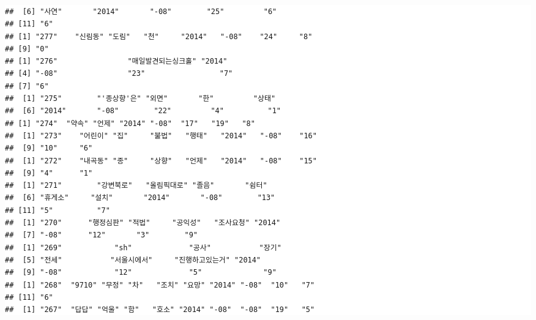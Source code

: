     ##  [6] "사연"       "2014"       "-08"        "25"         "6"         
    ## [11] "6"         
    ## [1] "277"    "신림동" "도림"   "천"     "2014"   "-08"    "24"     "8"     
    ## [9] "0"     
    ## [1] "276"                "매일발견되는싱크홀" "2014"              
    ## [4] "-08"                "23"                 "7"                 
    ## [7] "6"                 
    ##  [1] "275"        "'종상향'은" "외면"       "한"         "상태"      
    ##  [6] "2014"       "-08"        "22"         "4"          "1"         
    ## [1] "274"  "약속" "언제" "2014" "-08"  "17"   "19"   "8"   
    ##  [1] "273"    "어린이" "집"     "불법"   "행태"   "2014"   "-08"    "16"    
    ##  [9] "10"     "6"     
    ##  [1] "272"    "내곡동" "종"     "상향"   "언제"   "2014"   "-08"    "15"    
    ##  [9] "4"      "1"     
    ##  [1] "271"        "강변북로"   "올림픽대로" "졸음"       "쉼터"      
    ##  [6] "휴게소"     "설치"       "2014"       "-08"        "13"        
    ## [11] "5"          "7"         
    ##  [1] "270"      "행정심판" "적법"     "공익성"   "조사요청" "2014"    
    ##  [7] "-08"      "12"       "3"        "9"       
    ##  [1] "269"            "sh"             "공사"           "장기"          
    ##  [5] "전세"           "서울시에서"     "진행하고있는거" "2014"          
    ##  [9] "-08"            "12"             "5"              "9"             
    ##  [1] "268"  "9710" "무정" "차"   "조치" "요망" "2014" "-08"  "10"   "7"   
    ## [11] "6"   
    ##  [1] "267"  "답답" "억울" "함"   "호소" "2014" "-08"  "-08"  "19"   "5"   